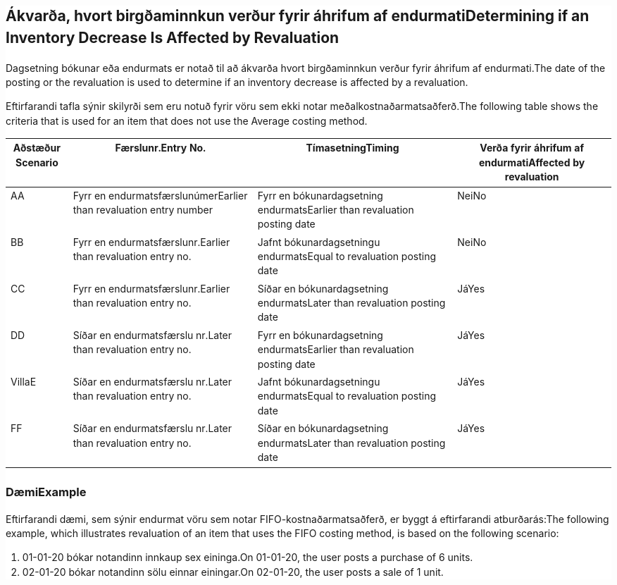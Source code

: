 ## <a name="determining-if-an-inventory-decrease-is-affected-by-revaluation"></a><span data-ttu-id="6f9a1-294">Ákvarða, hvort birgðaminnkun verður fyrir áhrifum af endurmati</span><span class="sxs-lookup"><span data-stu-id="6f9a1-294">Determining if an Inventory Decrease Is Affected by Revaluation</span></span>  
<span data-ttu-id="6f9a1-295">Dagsetning bókunar eða endurmats er notað til að ákvarða hvort birgðaminnkun verður fyrir áhrifum af endurmati.</span><span class="sxs-lookup"><span data-stu-id="6f9a1-295">The date of the posting or the revaluation is used to determine if an inventory decrease is affected by a revaluation.</span></span>  

<span data-ttu-id="6f9a1-296">Eftirfarandi tafla sýnir skilyrði sem eru notuð fyrir vöru sem ekki notar meðalkostnaðarmatsaðferð.</span><span class="sxs-lookup"><span data-stu-id="6f9a1-296">The following table shows the criteria that is used for an item that does not use the Average costing method.</span></span>  

|<span data-ttu-id="6f9a1-297">Aðstæður</span><span class="sxs-lookup"><span data-stu-id="6f9a1-297">Scenario</span></span>|<span data-ttu-id="6f9a1-298">Færslunr.</span><span class="sxs-lookup"><span data-stu-id="6f9a1-298">Entry No.</span></span>|<span data-ttu-id="6f9a1-299">Tímasetning</span><span class="sxs-lookup"><span data-stu-id="6f9a1-299">Timing</span></span>|<span data-ttu-id="6f9a1-300">Verða fyrir áhrifum af endurmati</span><span class="sxs-lookup"><span data-stu-id="6f9a1-300">Affected by revaluation</span></span>|  
|--------------|---------------|------------|-----------------------------|  
|<span data-ttu-id="6f9a1-301">A</span><span class="sxs-lookup"><span data-stu-id="6f9a1-301">A</span></span>|<span data-ttu-id="6f9a1-302">Fyrr en endurmatsfærslunúmer</span><span class="sxs-lookup"><span data-stu-id="6f9a1-302">Earlier than revaluation entry number</span></span>|<span data-ttu-id="6f9a1-303">Fyrr en bókunardagsetning endurmats</span><span class="sxs-lookup"><span data-stu-id="6f9a1-303">Earlier than revaluation posting date</span></span>|<span data-ttu-id="6f9a1-304">Nei</span><span class="sxs-lookup"><span data-stu-id="6f9a1-304">No</span></span>|  
|<span data-ttu-id="6f9a1-305">B</span><span class="sxs-lookup"><span data-stu-id="6f9a1-305">B</span></span>|<span data-ttu-id="6f9a1-306">Fyrr en endurmatsfærslunr.</span><span class="sxs-lookup"><span data-stu-id="6f9a1-306">Earlier than revaluation entry no.</span></span>|<span data-ttu-id="6f9a1-307">Jafnt bókunardagsetningu endurmats</span><span class="sxs-lookup"><span data-stu-id="6f9a1-307">Equal to revaluation posting date</span></span>|<span data-ttu-id="6f9a1-308">Nei</span><span class="sxs-lookup"><span data-stu-id="6f9a1-308">No</span></span>|  
|<span data-ttu-id="6f9a1-309">C</span><span class="sxs-lookup"><span data-stu-id="6f9a1-309">C</span></span>|<span data-ttu-id="6f9a1-310">Fyrr en endurmatsfærslunr.</span><span class="sxs-lookup"><span data-stu-id="6f9a1-310">Earlier than revaluation entry no.</span></span>|<span data-ttu-id="6f9a1-311">Síðar en bókunardagsetning endurmats</span><span class="sxs-lookup"><span data-stu-id="6f9a1-311">Later than revaluation posting date</span></span>|<span data-ttu-id="6f9a1-312">Já</span><span class="sxs-lookup"><span data-stu-id="6f9a1-312">Yes</span></span>|  
|<span data-ttu-id="6f9a1-313">D</span><span class="sxs-lookup"><span data-stu-id="6f9a1-313">D</span></span>|<span data-ttu-id="6f9a1-314">Síðar en endurmatsfærslu nr.</span><span class="sxs-lookup"><span data-stu-id="6f9a1-314">Later than revaluation entry no.</span></span>|<span data-ttu-id="6f9a1-315">Fyrr en bókunardagsetning endurmats</span><span class="sxs-lookup"><span data-stu-id="6f9a1-315">Earlier than revaluation posting date</span></span>|<span data-ttu-id="6f9a1-316">Já</span><span class="sxs-lookup"><span data-stu-id="6f9a1-316">Yes</span></span>|  
|<span data-ttu-id="6f9a1-317">Villa</span><span class="sxs-lookup"><span data-stu-id="6f9a1-317">E</span></span>|<span data-ttu-id="6f9a1-318">Síðar en endurmatsfærslu nr.</span><span class="sxs-lookup"><span data-stu-id="6f9a1-318">Later than revaluation entry no.</span></span>|<span data-ttu-id="6f9a1-319">Jafnt bókunardagsetningu endurmats</span><span class="sxs-lookup"><span data-stu-id="6f9a1-319">Equal to revaluation posting date</span></span>|<span data-ttu-id="6f9a1-320">Já</span><span class="sxs-lookup"><span data-stu-id="6f9a1-320">Yes</span></span>|  
|<span data-ttu-id="6f9a1-321">F</span><span class="sxs-lookup"><span data-stu-id="6f9a1-321">F</span></span>|<span data-ttu-id="6f9a1-322">Síðar en endurmatsfærslu nr.</span><span class="sxs-lookup"><span data-stu-id="6f9a1-322">Later than revaluation entry no.</span></span>|<span data-ttu-id="6f9a1-323">Síðar en bókunardagsetning endurmats</span><span class="sxs-lookup"><span data-stu-id="6f9a1-323">Later than revaluation posting date</span></span>|<span data-ttu-id="6f9a1-324">Já</span><span class="sxs-lookup"><span data-stu-id="6f9a1-324">Yes</span></span>|  

### <a name="example"></a><span data-ttu-id="6f9a1-325">Dæmi</span><span class="sxs-lookup"><span data-stu-id="6f9a1-325">Example</span></span>  
<span data-ttu-id="6f9a1-326">Eftirfarandi dæmi, sem sýnir endurmat vöru sem notar FIFO-kostnaðarmatsaðferð, er byggt á eftirfarandi atburðarás:</span><span class="sxs-lookup"><span data-stu-id="6f9a1-326">The following example, which illustrates revaluation of an item that uses the FIFO costing method, is based on the following scenario:</span></span>  

1.  <span data-ttu-id="6f9a1-327">01-01-20 bókar notandinn innkaup sex eininga.</span><span class="sxs-lookup"><span data-stu-id="6f9a1-327">On 01-01-20, the user posts a purchase of 6 units.</span></span>  
2.  <span data-ttu-id="6f9a1-328">02-01-20 bókar notandinn sölu einnar einingar.</span><span class="sxs-lookup"><span data-stu-id="6f9a1-328">On 02-01-20, the user posts a sale of 1 unit.</span></span>  